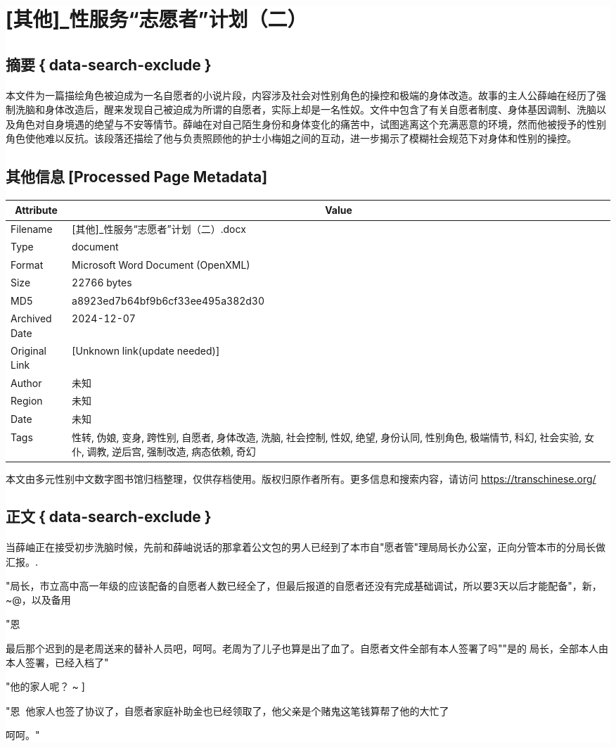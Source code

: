 # [其他]_性服务“志愿者”计划（二）



## 摘要  { data-search-exclude }


本文件为一篇描绘角色被迫成为一名自愿者的小说片段，内容涉及社会对性别角色的操控和极端的身体改造。故事的主人公薛岫在经历了强制洗脑和身体改造后，醒来发现自己被迫成为所谓的自愿者，实际上却是一名性奴。文件中包含了有关自愿者制度、身体基因调制、洗脑以及角色对自身境遇的绝望与不安等情节。薛岫在对自己陌生身份和身体变化的痛苦中，试图逃离这个充满恶意的环境，然而他被授予的性别角色使他难以反抗。该段落还描绘了他与负责照顾他的护士小梅姐之间的互动，进一步揭示了模糊社会规范下对身体和性别的操控。



## 其他信息 [Processed Page Metadata]

| Attribute       | Value                                  |
|-----------------|----------------------------------------|
| Filename        | [其他]_性服务“志愿者”计划（二）.docx                             |
| Type            | document                                 |
| Format          | Microsoft Word Document (OpenXML)                               |
| Size            | 22766 bytes                           |
| MD5             | a8923ed7b64bf9b6cf33ee495a382d30                                  |
| Archived Date   | 2024-12-07                             |
| Original Link   | [Unknown link(update needed)]                         |
| Author          | 未知                               |
| Region          | 未知                               |
| Date            | 未知                                 |
| Tags            | 性转, 伪娘, 变身, 跨性别, 自愿者, 身体改造, 洗脑, 社会控制, 性奴, 绝望, 身份认同, 性别角色, 极端情节, 科幻, 社会实验, 女仆, 调教, 逆后宫, 强制改造, 病态依赖, 奇幻                                 |

本文由多元性别中文数字图书馆归档整理，仅供存档使用。版权归原作者所有。更多信息和搜索内容，请访问 <https://transchinese.org/>


## 正文 { data-search-exclude }


当薛岫正在接受初步洗脑时候，先前和薛岫说话的那拿着公文包的男人已经到了本市自"愿者管"理局局长办公室，正向分管本市的分局长做汇报。.

"局长，市立高中高一年级的应该配备的自愿者人数已经全了，但最后报道的自愿者还没有完成基础调试，所以要3天以后才能配备"，新， ~@，以及备用

"恩

最后那个迟到的是老周送来的替补人员吧，呵呵。老周为了儿子也算是出了血了。自愿者文件全部有本人签署了吗""是的 局长，全部本人由本人签署，已经入档了"

"他的家人呢？ ~ ]

"恩  他家人也签了协议了，自愿者家庭补助金也已经领取了，他父亲是个赌鬼这笔钱算帮了他的大忙了

呵呵。" 

